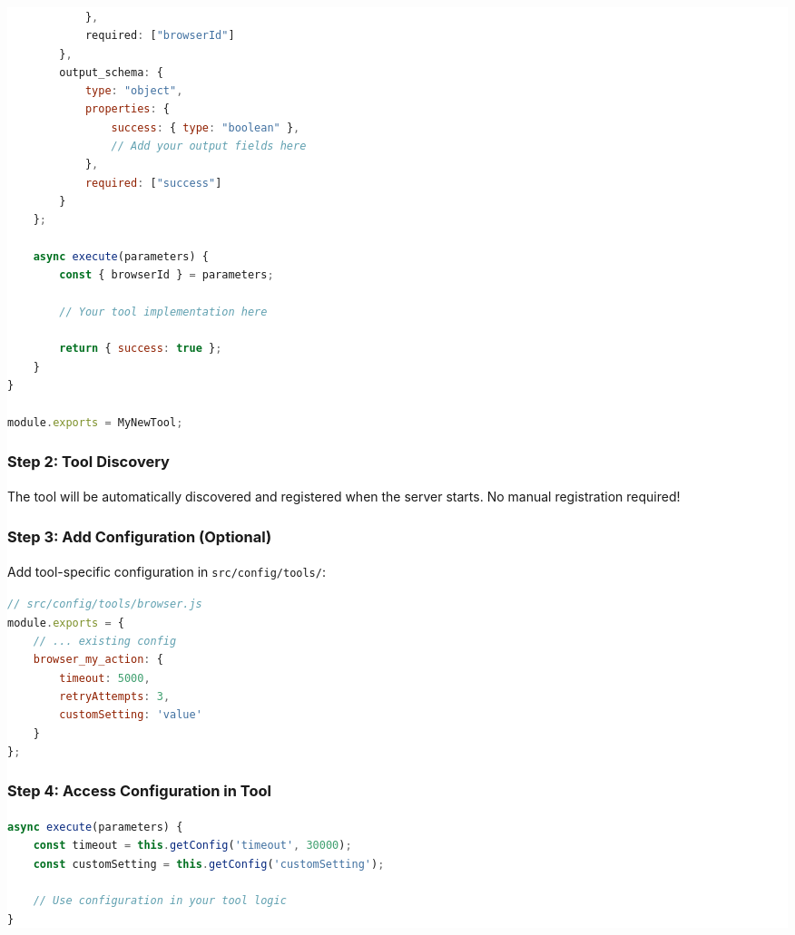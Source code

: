 ```javascript
            },
            required: ["browserId"]
        },
        output_schema: {
            type: "object",
            properties: {
                success: { type: "boolean" },
                // Add your output fields here
            },
            required: ["success"]
        }
    };

    async execute(parameters) {
        const { browserId } = parameters;
        
        // Your tool implementation here
        
        return { success: true };
    }
}

module.exports = MyNewTool;
```

### Step 2: Tool Discovery

The tool will be automatically discovered and registered when the server starts. No manual registration required!

### Step 3: Add Configuration (Optional)

Add tool-specific configuration in `src/config/tools/`:

```javascript
// src/config/tools/browser.js
module.exports = {
    // ... existing config
    browser_my_action: {
        timeout: 5000,
        retryAttempts: 3,
        customSetting: 'value'
    }
};
```

### Step 4: Access Configuration in Tool

```javascript
async execute(parameters) {
    const timeout = this.getConfig('timeout', 30000);
    const customSetting = this.getConfig('customSetting');
    
    // Use configuration in your tool logic
}
```

